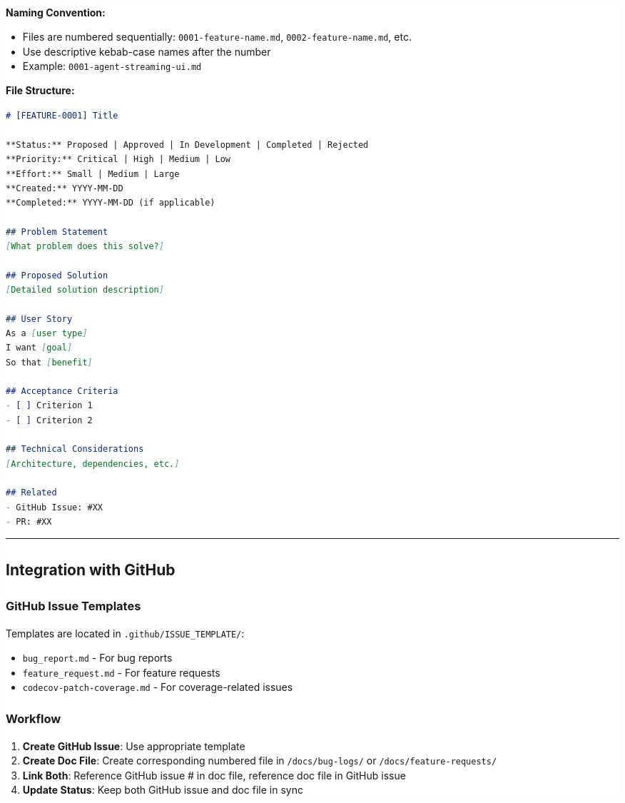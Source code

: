 **Naming Convention:**
- Files are numbered sequentially: `0001-feature-name.md`, `0002-feature-name.md`, etc.
- Use descriptive kebab-case names after the number
- Example: `0001-agent-streaming-ui.md`

**File Structure:**
```markdown
# [FEATURE-0001] Title

**Status:** Proposed | Approved | In Development | Completed | Rejected
**Priority:** Critical | High | Medium | Low
**Effort:** Small | Medium | Large
**Created:** YYYY-MM-DD
**Completed:** YYYY-MM-DD (if applicable)

## Problem Statement
[What problem does this solve?]

## Proposed Solution
[Detailed solution description]

## User Story
As a [user type]
I want [goal]
So that [benefit]

## Acceptance Criteria
- [ ] Criterion 1
- [ ] Criterion 2

## Technical Considerations
[Architecture, dependencies, etc.]

## Related
- GitHub Issue: #XX
- PR: #XX
```

---

## Integration with GitHub

### GitHub Issue Templates
Templates are located in `.github/ISSUE_TEMPLATE/`:
- `bug_report.md` - For bug reports
- `feature_request.md` - For feature requests
- `codecov-patch-coverage.md` - For coverage-related issues

### Workflow
1. **Create GitHub Issue**: Use appropriate template
2. **Create Doc File**: Create corresponding numbered file in `/docs/bug-logs/` or `/docs/feature-requests/`
3. **Link Both**: Reference GitHub issue # in doc file, reference doc file in GitHub issue
4. **Update Status**: Keep both GitHub issue and doc file in sync
